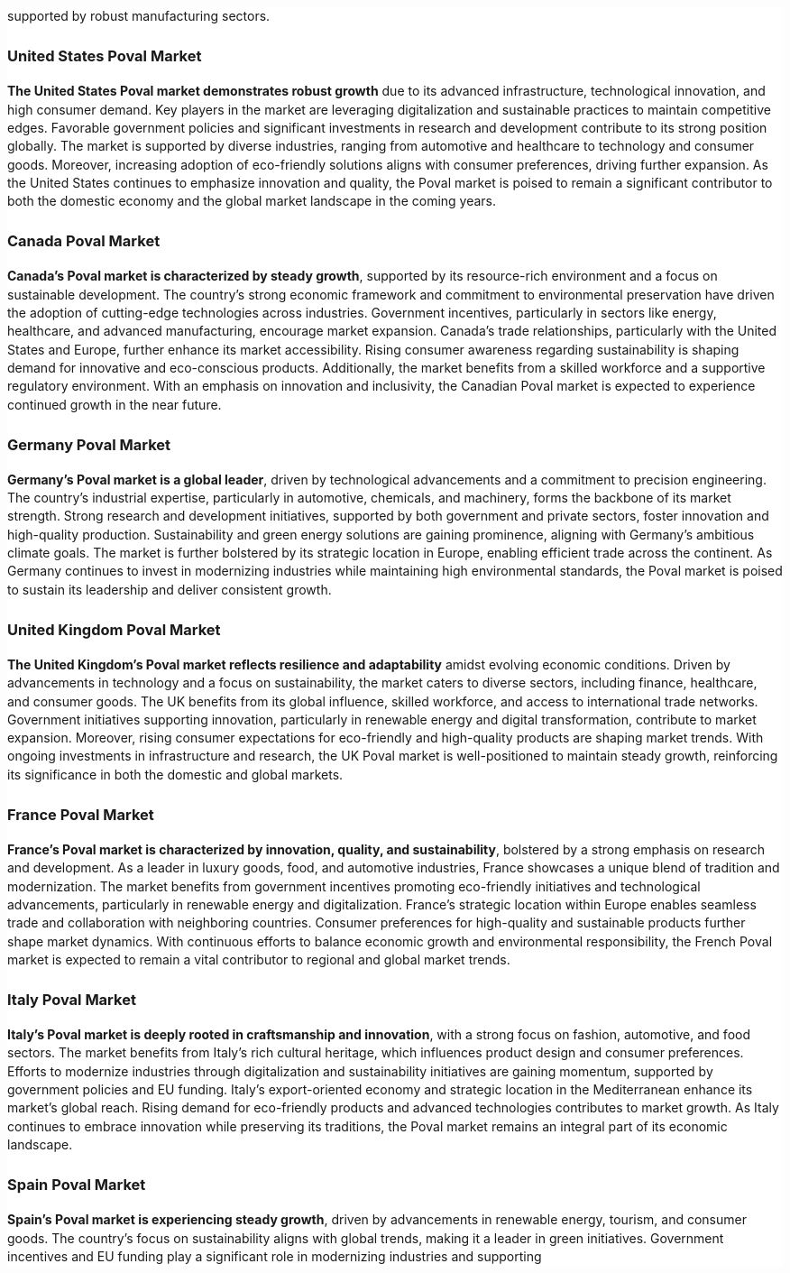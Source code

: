supported by robust manufacturing sectors.</span></em></p></blockquote><h3><strong>United States Poval Market</strong></h3><p><strong>The United States Poval market demonstrates robust growth</strong> due to its advanced infrastructure, technological innovation, and high consumer demand. Key players in the market are leveraging digitalization and sustainable practices to maintain competitive edges. Favorable government policies and significant investments in research and development contribute to its strong position globally. The market is supported by diverse industries, ranging from automotive and healthcare to technology and consumer goods. Moreover, increasing adoption of eco-friendly solutions aligns with consumer preferences, driving further expansion. As the United States continues to emphasize innovation and quality, the Poval market is poised to remain a significant contributor to both the domestic economy and the global market landscape in the coming years.</p><h3><strong>Canada Poval Market</strong></h3><p><strong>Canada&rsquo;s Poval market is characterized by steady growth</strong>, supported by its resource-rich environment and a focus on sustainable development. The country&rsquo;s strong economic framework and commitment to environmental preservation have driven the adoption of cutting-edge technologies across industries. Government incentives, particularly in sectors like energy, healthcare, and advanced manufacturing, encourage market expansion. Canada&rsquo;s trade relationships, particularly with the United States and Europe, further enhance its market accessibility. Rising consumer awareness regarding sustainability is shaping demand for innovative and eco-conscious products. Additionally, the market benefits from a skilled workforce and a supportive regulatory environment. With an emphasis on innovation and inclusivity, the Canadian Poval market is expected to experience continued growth in the near future.</p><h3><strong>Germany Poval Market</strong></h3><p><strong>Germany&rsquo;s Poval market is a global leader</strong>, driven by technological advancements and a commitment to precision engineering. The country&rsquo;s industrial expertise, particularly in automotive, chemicals, and machinery, forms the backbone of its market strength. Strong research and development initiatives, supported by both government and private sectors, foster innovation and high-quality production. Sustainability and green energy solutions are gaining prominence, aligning with Germany&rsquo;s ambitious climate goals. The market is further bolstered by its strategic location in Europe, enabling efficient trade across the continent. As Germany continues to invest in modernizing industries while maintaining high environmental standards, the Poval market is poised to sustain its leadership and deliver consistent growth.</p><h3><strong>United Kingdom Poval Market</strong></h3><p><strong>The United Kingdom&rsquo;s Poval market reflects resilience and adaptability</strong> amidst evolving economic conditions. Driven by advancements in technology and a focus on sustainability, the market caters to diverse sectors, including finance, healthcare, and consumer goods. The UK benefits from its global influence, skilled workforce, and access to international trade networks. Government initiatives supporting innovation, particularly in renewable energy and digital transformation, contribute to market expansion. Moreover, rising consumer expectations for eco-friendly and high-quality products are shaping market trends. With ongoing investments in infrastructure and research, the UK Poval market is well-positioned to maintain steady growth, reinforcing its significance in both the domestic and global markets.</p><h3><strong>France Poval Market</strong></h3><p><strong>France&rsquo;s Poval market is characterized by innovation, quality, and sustainability</strong>, bolstered by a strong emphasis on research and development. As a leader in luxury goods, food, and automotive industries, France showcases a unique blend of tradition and modernization. The market benefits from government incentives promoting eco-friendly initiatives and technological advancements, particularly in renewable energy and digitalization. France&rsquo;s strategic location within Europe enables seamless trade and collaboration with neighboring countries. Consumer preferences for high-quality and sustainable products further shape market dynamics. With continuous efforts to balance economic growth and environmental responsibility, the French Poval market is expected to remain a vital contributor to regional and global market trends.</p><h3><strong>Italy Poval Market</strong></h3><p><strong>Italy&rsquo;s Poval market is deeply rooted in craftsmanship and innovation</strong>, with a strong focus on fashion, automotive, and food sectors. The market benefits from Italy&rsquo;s rich cultural heritage, which influences product design and consumer preferences. Efforts to modernize industries through digitalization and sustainability initiatives are gaining momentum, supported by government policies and EU funding. Italy&rsquo;s export-oriented economy and strategic location in the Mediterranean enhance its market&rsquo;s global reach. Rising demand for eco-friendly products and advanced technologies contributes to market growth. As Italy continues to embrace innovation while preserving its traditions, the Poval market remains an integral part of its economic landscape.</p><h3><strong>Spain Poval Market</strong></h3><p><strong>Spain&rsquo;s Poval market is experiencing steady growth</strong>, driven by advancements in renewable energy, tourism, and consumer goods. The country&rsquo;s focus on sustainability aligns with global trends, making it a leader in green initiatives. Government incentives and EU funding play a significant role in modernizing industries and supporting